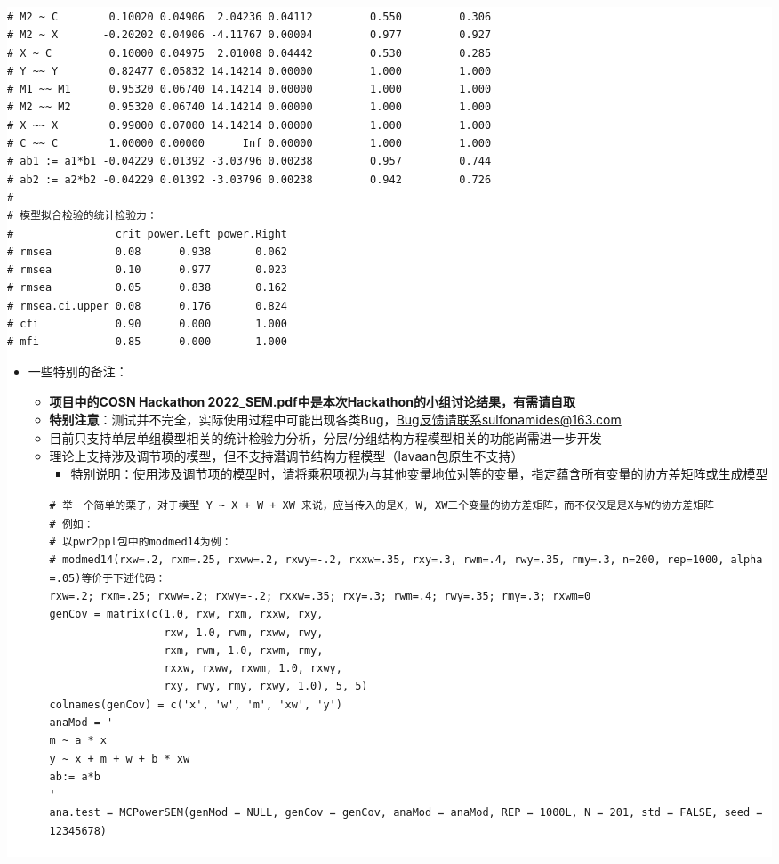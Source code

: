 ```
# M2 ~ C        0.10020 0.04906  2.04236 0.04112         0.550         0.306
# M2 ~ X       -0.20202 0.04906 -4.11767 0.00004         0.977         0.927
# X ~ C         0.10000 0.04975  2.01008 0.04442         0.530         0.285
# Y ~~ Y        0.82477 0.05832 14.14214 0.00000         1.000         1.000
# M1 ~~ M1      0.95320 0.06740 14.14214 0.00000         1.000         1.000
# M2 ~~ M2      0.95320 0.06740 14.14214 0.00000         1.000         1.000
# X ~~ X        0.99000 0.07000 14.14214 0.00000         1.000         1.000
# C ~~ C        1.00000 0.00000      Inf 0.00000         1.000         1.000
# ab1 := a1*b1 -0.04229 0.01392 -3.03796 0.00238         0.957         0.744
# ab2 := a2*b2 -0.04229 0.01392 -3.03796 0.00238         0.942         0.726
# 
# 模型拟合检验的统计检验力：
#                crit power.Left power.Right
# rmsea          0.08      0.938       0.062
# rmsea          0.10      0.977       0.023
# rmsea          0.05      0.838       0.162
# rmsea.ci.upper 0.08      0.176       0.824
# cfi            0.90      0.000       1.000
# mfi            0.85      0.000       1.000
```

* 一些特别的备注：
   
   * **项目中的COSN Hackathon 2022_SEM.pdf中是本次Hackathon的小组讨论结果，有需请自取**
   * **特别注意**：测试并不完全，实际使用过程中可能出现各类Bug，Bug反馈请联系sulfonamides@163.com
   * 目前只支持单层单组模型相关的统计检验力分析，分层/分组结构方程模型相关的功能尚需进一步开发
   * 理论上支持涉及调节项的模型，但不支持潜调节结构方程模型（lavaan包原生不支持）
      * 特别说明：使用涉及调节项的模型时，请将乘积项视为与其他变量地位对等的变量，指定蕴含所有变量的协方差矩阵或生成模型
      ```
      # 举一个简单的栗子，对于模型 Y ~ X + W + XW 来说，应当传入的是X, W, XW三个变量的协方差矩阵，而不仅仅是是X与W的协方差矩阵
      # 例如：
      # 以pwr2ppl包中的modmed14为例：
      # modmed14(rxw=.2, rxm=.25, rxww=.2, rxwy=-.2, rxxw=.35, rxy=.3, rwm=.4, rwy=.35, rmy=.3, n=200, rep=1000, alpha=.05)等价于下述代码：
      rxw=.2; rxm=.25; rxww=.2; rxwy=-.2; rxxw=.35; rxy=.3; rwm=.4; rwy=.35; rmy=.3; rxwm=0
      genCov = matrix(c(1.0, rxw, rxm, rxxw, rxy,
                        rxw, 1.0, rwm, rxww, rwy,
                        rxm, rwm, 1.0, rxwm, rmy,
                        rxxw, rxww, rxwm, 1.0, rxwy,
                        rxy, rwy, rmy, rxwy, 1.0), 5, 5)
      colnames(genCov) = c('x', 'w', 'm', 'xw', 'y')
      anaMod = '
      m ~ a * x
      y ~ x + m + w + b * xw
      ab:= a*b
      '
      ana.test = MCPowerSEM(genMod = NULL, genCov = genCov, anaMod = anaMod, REP = 1000L, N = 201, std = FALSE, seed = 12345678)
      